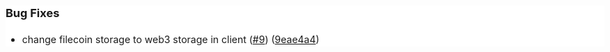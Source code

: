 
### Bug Fixes

* change filecoin storage to web3 storage in client ([#9](https://www.github.com/web3-storage/web3.storage/issues/9)) ([9eae4a4](https://www.github.com/web3-storage/web3.storage/commit/9eae4a40b172a35037d3b6f15f69a36c5b0cc14b))
